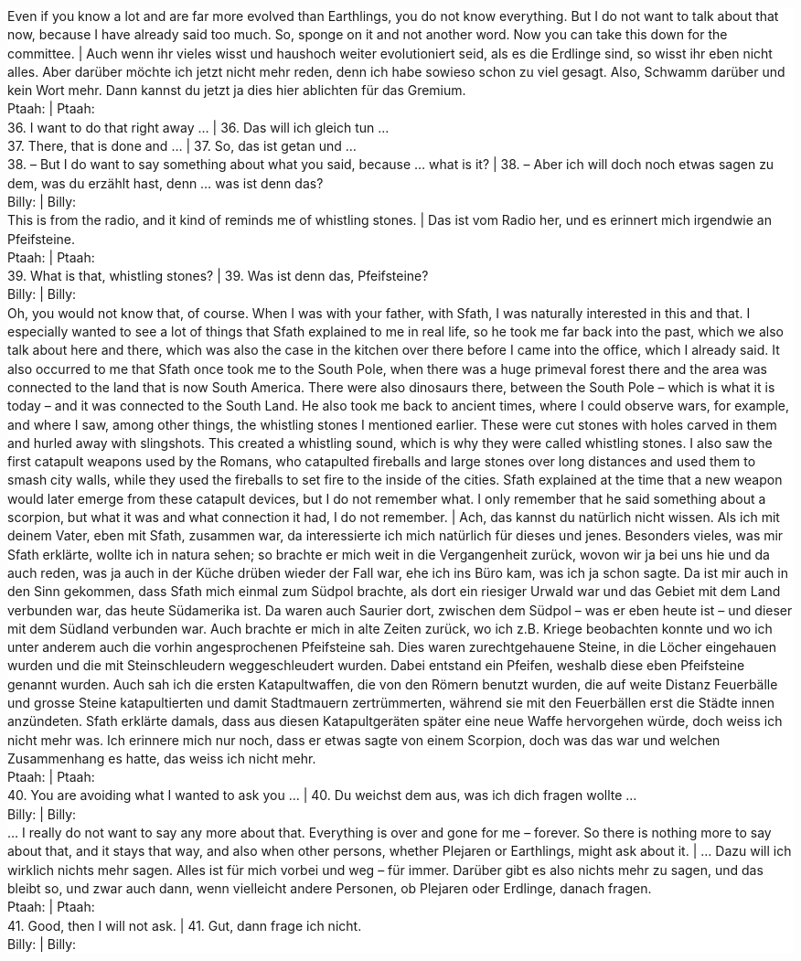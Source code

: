 Even if you know a lot and are far more evolved than Earthlings, you do not know everything. But I do not want to talk about that now, because I have already said too much. So, sponge on it and not another word. Now you can take this down for the committee.  | Auch wenn ihr vieles wisst und haushoch weiter evolutioniert seid, als es die Erdlinge sind, so wisst ihr eben nicht alles. Aber darüber möchte ich jetzt nicht mehr reden, denn ich habe sowieso schon zu viel gesagt. Also, Schwamm darüber und kein Wort mehr. Dann kannst du jetzt ja dies hier ablichten für das Gremium.   
Ptaah:  | Ptaah:   
36. I want to do that right away …  | 36. Das will ich gleich tun …   
37. There, that is done and …  | 37. So, das ist getan und …   
38. – But I do want to say something about what you said, because … what is it?  | 38. – Aber ich will doch noch etwas sagen zu dem, was du erzählt hast, denn … was ist denn das?   
Billy:  | Billy:   
This is from the radio, and it kind of reminds me of whistling stones.  | Das ist vom Radio her, und es erinnert mich irgendwie an Pfeifsteine.   
Ptaah:  | Ptaah:   
39. What is that, whistling stones?  | 39. Was ist denn das, Pfeifsteine?   
Billy:  | Billy:   
Oh, you would not know that, of course. When I was with your father, with Sfath, I was naturally interested in this and that. I especially wanted to see a lot of things that Sfath explained to me in real life, so he took me far back into the past, which we also talk about here and there, which was also the case in the kitchen over there before I came into the office, which I already said. It also occurred to me that Sfath once took me to the South Pole, when there was a huge primeval forest there and the area was connected to the land that is now South America. There were also dinosaurs there, between the South Pole – which is what it is today – and it was connected to the South Land. He also took me back to ancient times, where I could observe wars, for example, and where I saw, among other things, the whistling stones I mentioned earlier. These were cut stones with holes carved in them and hurled away with slingshots. This created a whistling sound, which is why they were called whistling stones. I also saw the first catapult weapons used by the Romans, who catapulted fireballs and large stones over long distances and used them to smash city walls, while they used the fireballs to set fire to the inside of the cities. Sfath explained at the time that a new weapon would later emerge from these catapult devices, but I do not remember what. I only remember that he said something about a scorpion, but what it was and what connection it had, I do not remember.  | Ach, das kannst du natürlich nicht wissen. Als ich mit deinem Vater, eben mit Sfath, zusammen war, da interessierte ich mich natürlich für dieses und jenes. Besonders vieles, was mir Sfath erklärte, wollte ich in natura sehen; so brachte er mich weit in die Vergangenheit zurück, wovon wir ja bei uns hie und da auch reden, was ja auch in der Küche drüben wieder der Fall war, ehe ich ins Büro kam, was ich ja schon sagte. Da ist mir auch in den Sinn gekommen, dass Sfath mich einmal zum Südpol brachte, als dort ein riesiger Urwald war und das Gebiet mit dem Land verbunden war, das heute Südamerika ist. Da waren auch Saurier dort, zwischen dem Südpol – was er eben heute ist – und dieser mit dem Südland verbunden war. Auch brachte er mich in alte Zeiten zurück, wo ich z.B. Kriege beobachten konnte und wo ich unter anderem auch die vorhin angesprochenen Pfeifsteine sah. Dies waren zurechtgehauene Steine, in die Löcher eingehauen wurden und die mit Steinschleudern weggeschleudert wurden. Dabei entstand ein Pfeifen, weshalb diese eben Pfeifsteine genannt wurden. Auch sah ich die ersten Katapultwaffen, die von den Römern benutzt wurden, die auf weite Distanz Feuerbälle und grosse Steine katapultierten und damit Stadtmauern zertrümmerten, während sie mit den Feuerbällen erst die Städte innen anzündeten. Sfath erklärte damals, dass aus diesen Katapultgeräten später eine neue Waffe hervorgehen würde, doch weiss ich nicht mehr was. Ich erinnere mich nur noch, dass er etwas sagte von einem Scorpion, doch was das war und welchen Zusammenhang es hatte, das weiss ich nicht mehr.   
Ptaah:  | Ptaah:   
40. You are avoiding what I wanted to ask you …  | 40. Du weichst dem aus, was ich dich fragen wollte …   
Billy:  | Billy:   
… I really do not want to say any more about that. Everything is over and gone for me – forever. So there is nothing more to say about that, and it stays that way, and also when other persons, whether Plejaren or Earthlings, might ask about it.  | … Dazu will ich wirklich nichts mehr sagen. Alles ist für mich vorbei und weg – für immer. Darüber gibt es also nichts mehr zu sagen, und das bleibt so, und zwar auch dann, wenn vielleicht andere Personen, ob Plejaren oder Erdlinge, danach fragen.   
Ptaah:  | Ptaah:   
41. Good, then I will not ask.  | 41. Gut, dann frage ich nicht.   
Billy:  | Billy:   